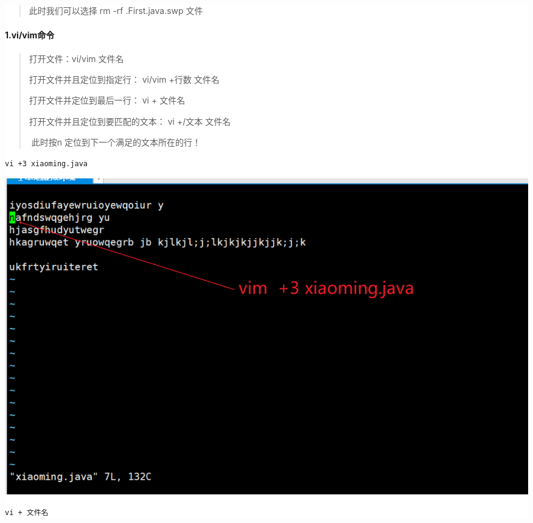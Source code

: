 >此时我们可以选择 rm  -rf  .First.java.swp 文件

#### 1.vi/vim命令

>打开文件：vi/vim 文件名
>
>打开文件并且定位到指定行： vi/vim  +行数  文件名
>
>打开文件并定位到最后一行： vi + 文件名
>
>打开文件并且定位到要匹配的文本： vi  +/文本 文件名
>
>​        此时按n 定位到下一个满足的文本所在的行！

 ~~~
vi +3 xiaoming.java
 ~~~

![](Linux.assets/Snipaste_2020-12-25_17-25-47.png)

~~~
vi + 文件名
~~~
